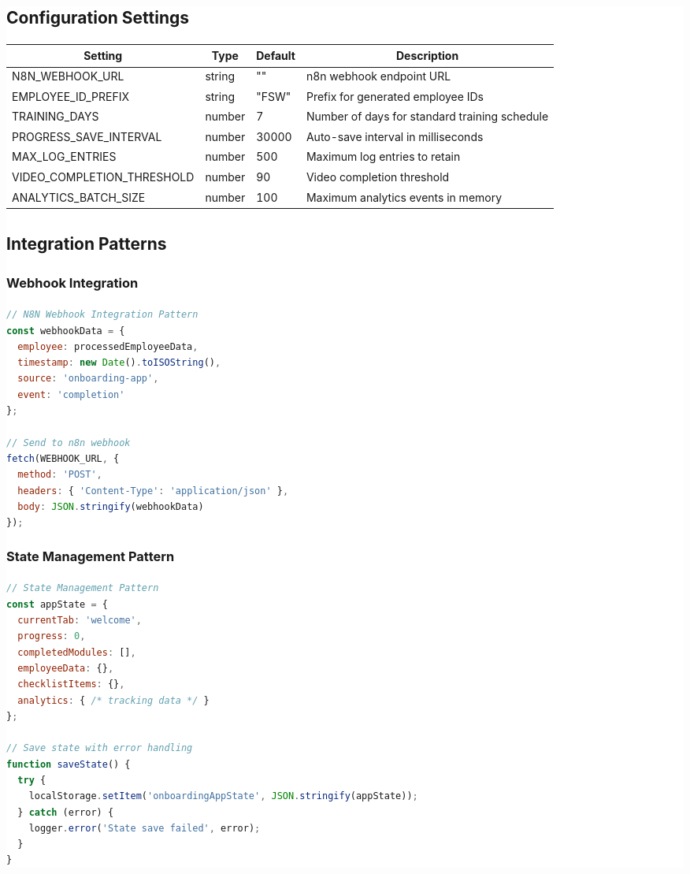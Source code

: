 ## Configuration Settings

| Setting | Type | Default | Description |
|---------|------|---------|-------------|
| N8N_WEBHOOK_URL | string | "" | n8n webhook endpoint URL |
| EMPLOYEE_ID_PREFIX | string | "FSW" | Prefix for generated employee IDs |
| TRAINING_DAYS | number | 7 | Number of days for standard training schedule |
| PROGRESS_SAVE_INTERVAL | number | 30000 | Auto-save interval in milliseconds |
| MAX_LOG_ENTRIES | number | 500 | Maximum log entries to retain |
| VIDEO_COMPLETION_THRESHOLD | number | 90 | Video completion threshold |
| ANALYTICS_BATCH_SIZE | number | 100 | Maximum analytics events in memory |

## Integration Patterns

### Webhook Integration

```javascript
// N8N Webhook Integration Pattern
const webhookData = {
  employee: processedEmployeeData,
  timestamp: new Date().toISOString(),
  source: 'onboarding-app',
  event: 'completion'
};

// Send to n8n webhook
fetch(WEBHOOK_URL, {
  method: 'POST',
  headers: { 'Content-Type': 'application/json' },
  body: JSON.stringify(webhookData)
});
```

### State Management Pattern

```javascript
// State Management Pattern
const appState = {
  currentTab: 'welcome',
  progress: 0,
  completedModules: [],
  employeeData: {},
  checklistItems: {},
  analytics: { /* tracking data */ }
};

// Save state with error handling
function saveState() {
  try {
    localStorage.setItem('onboardingAppState', JSON.stringify(appState));
  } catch (error) {
    logger.error('State save failed', error);
  }
}
```
